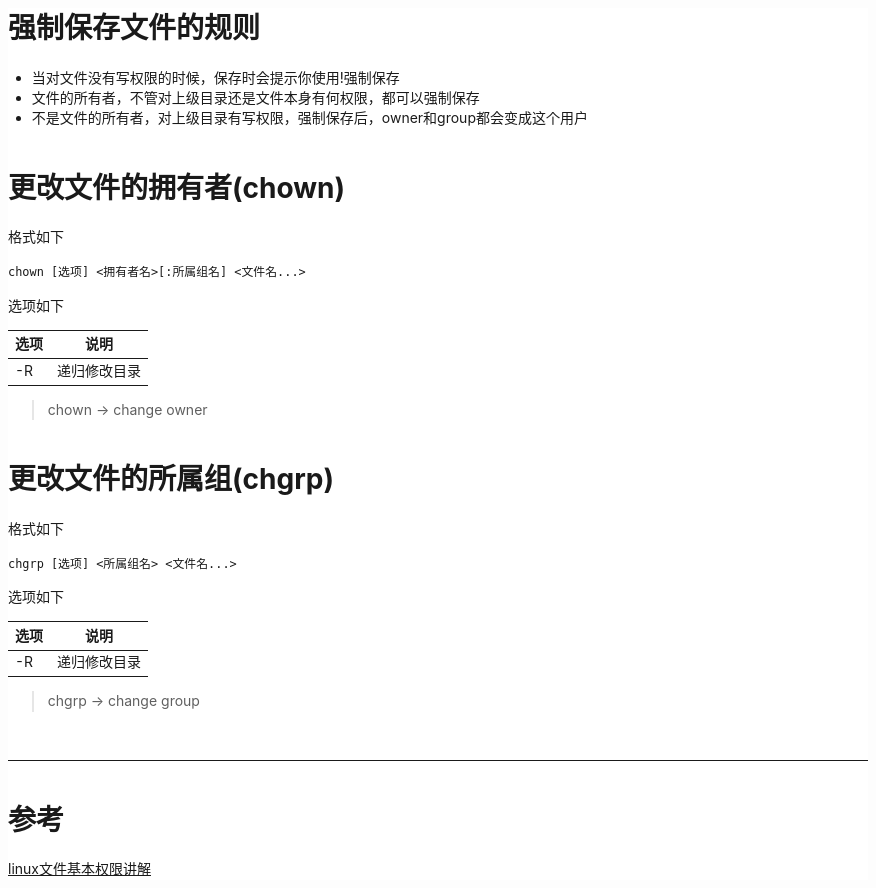 # 强制保存文件的规则      
- 当对文件没有写权限的时候，保存时会提示你使用!强制保存
- 文件的所有者，不管对上级目录还是文件本身有何权限，都可以强制保存
- 不是文件的所有者，对上级目录有写权限，强制保存后，owner和group都会变成这个用户

    
# 更改文件的拥有者(chown)
格式如下
```
chown [选项] <拥有者名>[:所属组名] <文件名...>
```
选项如下

|选项 | 说明 |
|--- |--- |
|-R | 递归修改目录 |

> chown -> change owner

# 更改文件的所属组(chgrp)
格式如下
```
chgrp [选项] <所属组名> <文件名...>
```
选项如下

|选项 | 说明 |
|--- |--- |
|-R | 递归修改目录 |

> chgrp -> change group


<br/>

---
# 参考
[linux文件基本权限讲解][1]

[1]: http://zhang789.blog.51cto.com/11045979/1846176
